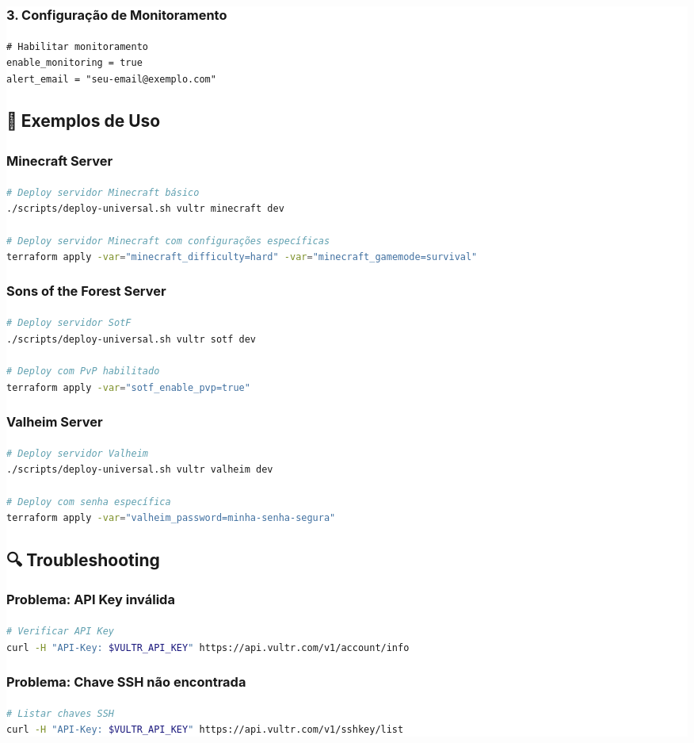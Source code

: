 ### 3. Configuração de Monitoramento

```hcl
# Habilitar monitoramento
enable_monitoring = true
alert_email = "seu-email@exemplo.com"
```

## 🎯 Exemplos de Uso

### Minecraft Server

```bash
# Deploy servidor Minecraft básico
./scripts/deploy-universal.sh vultr minecraft dev

# Deploy servidor Minecraft com configurações específicas
terraform apply -var="minecraft_difficulty=hard" -var="minecraft_gamemode=survival"
```

### Sons of the Forest Server

```bash
# Deploy servidor SotF
./scripts/deploy-universal.sh vultr sotf dev

# Deploy com PvP habilitado
terraform apply -var="sotf_enable_pvp=true"
```

### Valheim Server

```bash
# Deploy servidor Valheim
./scripts/deploy-universal.sh vultr valheim dev

# Deploy com senha específica
terraform apply -var="valheim_password=minha-senha-segura"
```

## 🔍 Troubleshooting

### Problema: API Key inválida

```bash
# Verificar API Key
curl -H "API-Key: $VULTR_API_KEY" https://api.vultr.com/v1/account/info
```

### Problema: Chave SSH não encontrada

```bash
# Listar chaves SSH
curl -H "API-Key: $VULTR_API_KEY" https://api.vultr.com/v1/sshkey/list
```
